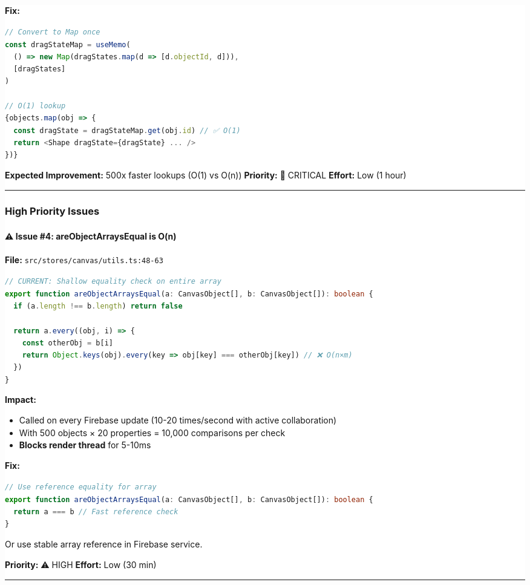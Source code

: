 **Fix:**
```typescript
// Convert to Map once
const dragStateMap = useMemo(
  () => new Map(dragStates.map(d => [d.objectId, d])),
  [dragStates]
)

// O(1) lookup
{objects.map(obj => {
  const dragState = dragStateMap.get(obj.id) // ✅ O(1)
  return <Shape dragState={dragState} ... />
})}
```

**Expected Improvement:** 500x faster lookups (O(1) vs O(n))
**Priority:** 🔴 CRITICAL
**Effort:** Low (1 hour)

---

### High Priority Issues

#### ⚠️ Issue #4: areObjectArraysEqual is O(n)
**File:** `src/stores/canvas/utils.ts:48-63`

```typescript
// CURRENT: Shallow equality check on entire array
export function areObjectArraysEqual(a: CanvasObject[], b: CanvasObject[]): boolean {
  if (a.length !== b.length) return false

  return a.every((obj, i) => {
    const otherObj = b[i]
    return Object.keys(obj).every(key => obj[key] === otherObj[key]) // ❌ O(n×m)
  })
}
```

**Impact:**
- Called on every Firebase update (10-20 times/second with active collaboration)
- With 500 objects × 20 properties = 10,000 comparisons per check
- **Blocks render thread** for 5-10ms

**Fix:**
```typescript
// Use reference equality for array
export function areObjectArraysEqual(a: CanvasObject[], b: CanvasObject[]): boolean {
  return a === b // Fast reference check
}
```

Or use stable array reference in Firebase service.

**Priority:** ⚠️ HIGH
**Effort:** Low (30 min)

---